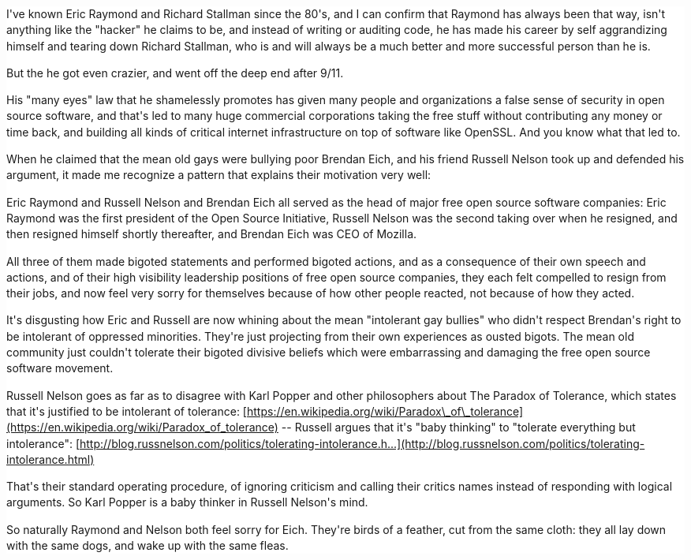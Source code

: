 I've known Eric Raymond and Richard Stallman since the 80's, and I can
confirm that Raymond has always been that way, isn't anything like the
"hacker" he claims to be, and instead of writing or auditing code, he
has made his career by self aggrandizing himself and tearing down
Richard Stallman, who is and will always be a much better and more
successful person than he is.

But the he got even crazier, and went off the deep end after 9/11.

His "many eyes" law that he shamelessly promotes has given many people
and organizations a false sense of security in open source software, and
that's led to many huge commercial corporations taking the free stuff
without contributing any money or time back, and building all kinds of
critical internet infrastructure on top of software like OpenSSL. And
you know what that led to.

When he claimed that the mean old gays were bullying poor Brendan Eich,
and his friend Russell Nelson took up and defended his argument, it made
me recognize a pattern that explains their motivation very well:

Eric Raymond and Russell Nelson and Brendan Eich all served as the head
of major free open source software companies: Eric Raymond was the first
president of the Open Source Initiative, Russell Nelson was the second
taking over when he resigned, and then resigned himself shortly
thereafter, and Brendan Eich was CEO of Mozilla.

All three of them made bigoted statements and performed bigoted actions,
and as a consequence of their own speech and actions, and of their high
visibility leadership positions of free open source companies, they each
felt compelled to resign from their jobs, and now feel very sorry for
themselves because of how other people reacted, not because of how they
acted.

It's disgusting how Eric and Russell are now whining about the mean
"intolerant gay bullies" who didn't respect Brendan's right to be
intolerant of oppressed minorities. They're just projecting from their
own experiences as ousted bigots. The mean old community just couldn't
tolerate their bigoted divisive beliefs which were embarrassing and
damaging the free open source software movement.

Russell Nelson goes as far as to disagree with Karl Popper and other
philosophers about The Paradox of Tolerance, which states that it's
justified to be intolerant of tolerance:
[https://en.wikipedia.org/wiki/Paradox\_of\_tolerance](https://en.wikipedia.org/wiki/Paradox_of_tolerance)
-- Russell argues that it's "baby thinking" to "tolerate everything but
intolerance":
[http://blog.russnelson.com/politics/tolerating-intolerance.h...](http://blog.russnelson.com/politics/tolerating-intolerance.html)

That's their standard operating procedure, of ignoring criticism and
calling their critics names instead of responding with logical
arguments. So Karl Popper is a baby thinker in Russell Nelson's mind.

So naturally Raymond and Nelson both feel sorry for Eich. They're birds
of a feather, cut from the same cloth: they all lay down with the same
dogs, and wake up with the same fleas.
